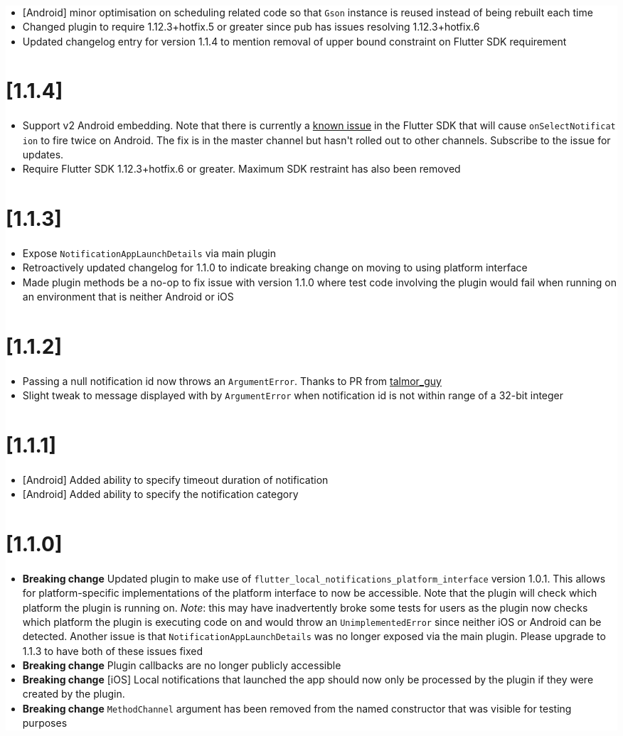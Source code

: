 * [Android] minor optimisation on scheduling related code so that `Gson` instance is reused instead of being rebuilt each time
* Changed plugin to require 1.12.3+hotfix.5 or greater since pub has issues resolving 1.12.3+hotfix.6
* Updated changelog entry for version 1.1.4 to mention removal of upper bound constraint on Flutter SDK requirement

# [1.1.4]

* Support v2 Android embedding. Note that there is currently a [known issue](https://github.com/flutter/flutter/issues/49365) in the Flutter SDK that will cause `onSelectNotification` to fire twice on Android. The fix is in the master channel but hasn't rolled out to other channels. Subscribe to the issue for updates.
* Require Flutter SDK 1.12.3+hotfix.6 or greater. Maximum SDK restraint has also been removed

# [1.1.3]

* Expose `NotificationAppLaunchDetails` via main plugin
* Retroactively updated changelog for 1.1.0 to indicate breaking change on moving to using platform interface
* Made plugin methods be a no-op to fix issue with version 1.1.0 where test code involving the plugin would fail when running on an environment that is neither Android or iOS

# [1.1.2]

* Passing a null notification id now throws an `ArgumentError`. Thanks to PR from [talmor_guy](https://github.com/talmor-guy)
* Slight tweak to message displayed with by `ArgumentError` when notification id is not within range of a 32-bit integer

# [1.1.1]

* [Android] Added ability to specify timeout duration of notification
* [Android] Added ability to specify the notification category

# [1.1.0]

* **Breaking change** Updated plugin to make use of `flutter_local_notifications_platform_interface` version 1.0.1. This allows for platform-specific implementations of the platform interface to now be accessible. Note that the plugin will check which platform the plugin is running on.
  *Note*: this may have inadvertently broke some tests for users as the plugin now checks which platform the plugin is executing code on and would throw an `UnimplementedError` since neither iOS or Android can be detected. Another issue is that `NotificationAppLaunchDetails` was no longer exposed via the main plugin. Please upgrade to 1.1.3 to have both of these issues fixed
* **Breaking change** Plugin callbacks are no longer publicly accessible
* **Breaking change** [iOS] Local notifications that launched the app should now only be processed by the plugin if they were created by the plugin.
* **Breaking change** `MethodChannel` argument has been removed from the named constructor that was visible for testing purposes
